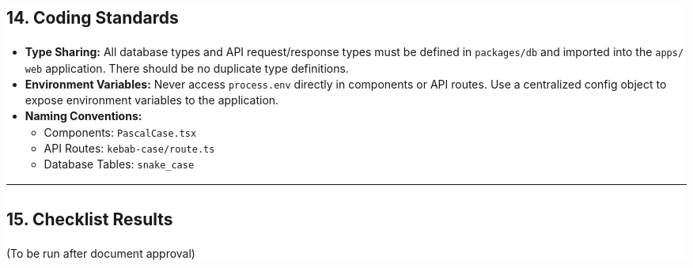 
## 14. Coding Standards

*   **Type Sharing:** All database types and API request/response types must be defined in `packages/db` and imported into the `apps/web` application. There should be no duplicate type definitions.
*   **Environment Variables:** Never access `process.env` directly in components or API routes. Use a centralized config object to expose environment variables to the application.
*   **Naming Conventions:**
    *   Components: `PascalCase.tsx`
    *   API Routes: `kebab-case/route.ts`
    -   Database Tables: `snake_case`

---

## 15. Checklist Results
(To be run after document approval)

